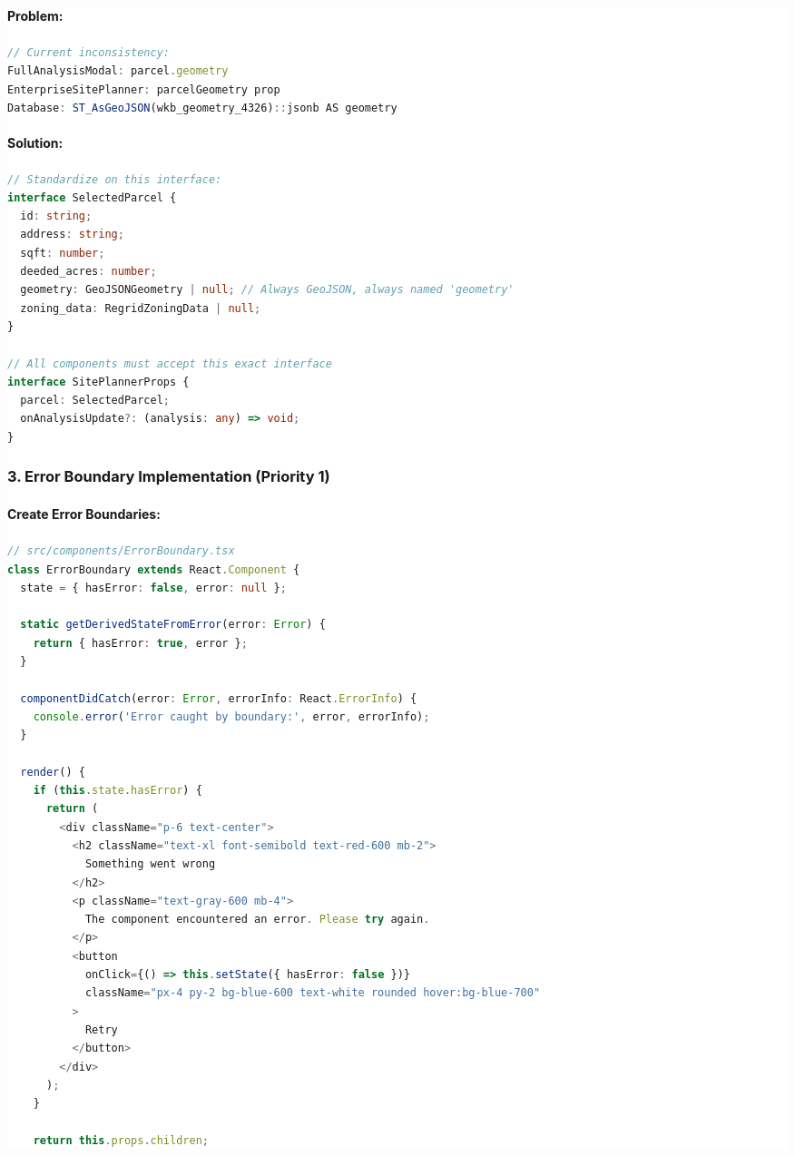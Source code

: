 #### **Problem:**
```typescript
// Current inconsistency:
FullAnalysisModal: parcel.geometry
EnterpriseSitePlanner: parcelGeometry prop
Database: ST_AsGeoJSON(wkb_geometry_4326)::jsonb AS geometry
```

#### **Solution:**
```typescript
// Standardize on this interface:
interface SelectedParcel {
  id: string;
  address: string;
  sqft: number;
  deeded_acres: number;
  geometry: GeoJSONGeometry | null; // Always GeoJSON, always named 'geometry'
  zoning_data: RegridZoningData | null;
}

// All components must accept this exact interface
interface SitePlannerProps {
  parcel: SelectedParcel;
  onAnalysisUpdate?: (analysis: any) => void;
}
```

### **3. Error Boundary Implementation (Priority 1)**

#### **Create Error Boundaries:**
```typescript
// src/components/ErrorBoundary.tsx
class ErrorBoundary extends React.Component {
  state = { hasError: false, error: null };
  
  static getDerivedStateFromError(error: Error) {
    return { hasError: true, error };
  }
  
  componentDidCatch(error: Error, errorInfo: React.ErrorInfo) {
    console.error('Error caught by boundary:', error, errorInfo);
  }
  
  render() {
    if (this.state.hasError) {
      return (
        <div className="p-6 text-center">
          <h2 className="text-xl font-semibold text-red-600 mb-2">
            Something went wrong
          </h2>
          <p className="text-gray-600 mb-4">
            The component encountered an error. Please try again.
          </p>
          <button 
            onClick={() => this.setState({ hasError: false })}
            className="px-4 py-2 bg-blue-600 text-white rounded hover:bg-blue-700"
          >
            Retry
          </button>
        </div>
      );
    }
    
    return this.props.children;
```